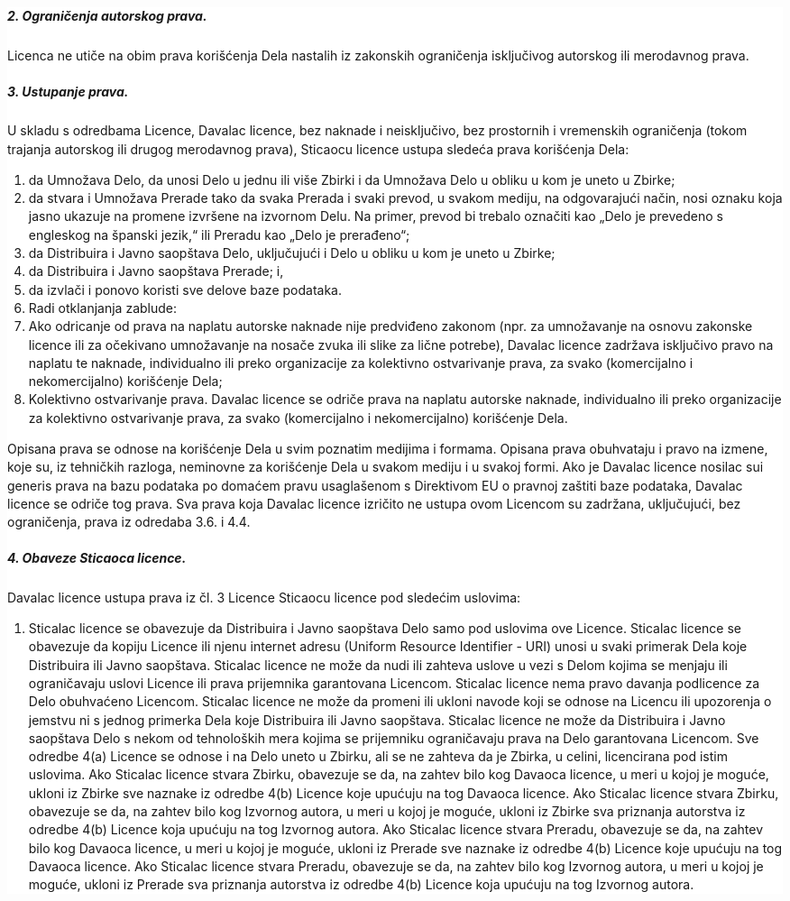 ##### 2. Ograničenja autorskog prava. 

Licenca ne utiče na obim prava korišćenja Dela nastalih iz zakonskih ograničenja isključivog autorskog ili merodavnog prava.

##### 3. Ustupanje prava. 

U skladu s odredbama Licence, Davalac licence, bez naknade i neisključivo, bez prostornih i vremenskih ograničenja (tokom trajanja autorskog ili drugog merodavnog prava), Sticaocu licence ustupa sledeća prava korišćenja Dela:
 1. da Umnožava Delo, da unosi Delo u jednu ili više Zbirki i da Umnožava Delo u obliku u kom je uneto u Zbirke;
 2. da stvara i Umnožava Prerade tako da svaka Prerada i svaki prevod, u svakom mediju, na odgovarajući način, nosi oznaku koja jasno ukazuje na promene izvršene na izvornom Delu. Na primer, prevod bi trebalo označiti kao „Delo je prevedeno s engleskog na španski jezik,“ ili Preradu kao „Delo je prerađeno“;
 3. da Distribuira i Javno saopštava Delo, uključujući i Delo u obliku u kom je uneto u Zbirke;
 4. da Distribuira i Javno saopštava Prerade; i,
 5. da izvlači i ponovo koristi sve delove baze podataka.
 6. Radi otklanjanja zablude:
  1. Ako odricanje od prava na naplatu autorske naknade nije predviđeno zakonom (npr. za umnožavanje na osnovu zakonske licence ili za očekivano umnožavanje na nosače zvuka ili slike za lične potrebe), Davalac licence zadržava isključivo pravo na naplatu te naknade, individualno ili preko organizacije za kolektivno ostvarivanje prava, za svako (komercijalno i nekomercijalno) korišćenje Dela;
  2. Kolektivno ostvarivanje prava. Davalac licence se odriče prava na naplatu autorske naknade, individualno ili preko organizacije za kolektivno ostvarivanje prava, za svako (komercijalno i nekomercijalno) korišćenje Dela.

Opisana prava se odnose na korišćenje Dela u svim poznatim medijima i formama. Opisana prava obuhvataju i pravo na izmene, koje su, iz tehničkih razloga, neminovne za korišćenje Dela u svakom mediju i u svakoj formi. Ako je Davalac licence nosilac sui generis prava na bazu podataka po domaćem pravu usaglašenom s Direktivom EU o pravnoj zaštiti baze podataka, Davalac licence se odriče tog prava. Sva prava koja Davalac licence izričito ne ustupa ovom Licencom su zadržana, uključujući, bez ograničenja, prava iz odredaba 3.6. i 4.4.

##### 4. Obaveze Sticaoca licence. 
Davalac licence ustupa prava iz čl. 3 Licence Sticaocu licence pod sledećim uslovima:

 1. Sticalac licence se obavezuje da Distribuira i Javno saopštava Delo samo pod uslovima ove Licence. Sticalac licence se obavezuje da kopiju Licence ili njenu internet adresu (Uniform Resource Identifier - URI) unosi u svaki primerak Dela koje Distribuira ili Javno saopštava. Sticalac licence ne može da nudi ili zahteva uslove u vezi s Delom kojima se menjaju ili ograničavaju uslovi Licence ili prava prijemnika garantovana Licencom. Sticalac licence nema pravo davanja podlicence za Delo obuhvaćeno Licencom. Sticalac licence ne može da promeni ili ukloni navode koji se odnose na Licencu ili upozorenja o jemstvu ni s jednog primerka Dela koje Distribuira ili Javno saopštava. Sticalac licence ne može da Distribuira i Javno saopštava Delo s nekom od tehnoloških mera kojima se prijemniku ograničavaju prava na Delo garantovana Licencom. Sve odredbe 4(a) Licence se odnose i na Delo uneto u Zbirku, ali se ne zahteva da je Zbirka, u celini, licencirana pod istim uslovima. Ako Sticalac licence stvara Zbirku, obavezuje se da, na zahtev bilo kog Davaoca licence, u meri u kojoj je moguće, ukloni iz Zbirke sve naznake iz odredbe 4(b) Licence koje upućuju na tog Davaoca licence. Ako Sticalac licence stvara Zbirku, obavezuje se da, na zahtev bilo kog Izvornog autora, u meri u kojoj je moguće, ukloni iz Zbirke sva priznanja autorstva iz odredbe 4(b) Licence koja upućuju na tog Izvornog autora. Ako Sticalac licence stvara Preradu, obavezuje se da, na zahtev bilo kog Davaoca licence, u meri u kojoj je moguće, ukloni iz Prerade sve naznake iz odredbe 4(b) Licence koje upućuju na tog Davaoca licence. Ako Sticalac licence stvara Preradu, obavezuje se da, na zahtev bilo kog Izvornog autora, u meri u kojoj je moguće, ukloni iz Prerade sva priznanja autorstva iz odredbe 4(b) Licence koja upućuju na tog Izvornog autora.